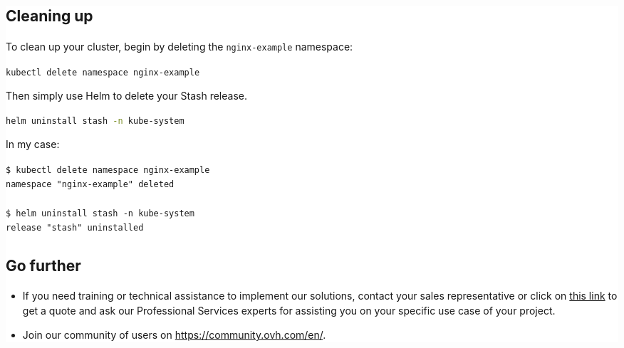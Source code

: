 
## Cleaning up

To clean up your cluster, begin by deleting the `nginx-example` namespace:

```bash
kubectl delete namespace nginx-example
```

Then simply use Helm to delete your Stash release.

```bash
helm uninstall stash -n kube-system
```

In my case:

<pre class="console"><code>$ kubectl delete namespace nginx-example
namespace "nginx-example" deleted

$ helm uninstall stash -n kube-system
release "stash" uninstalled
</code></pre>

## Go further

- If you need training or technical assistance to implement our solutions, contact your sales representative or click on [this link](https://www.ovhcloud.com/en-gb/professional-services/) to get a quote and ask our Professional Services experts for assisting you on your specific use case of your project.

- Join our community of users on <https://community.ovh.com/en/>.
